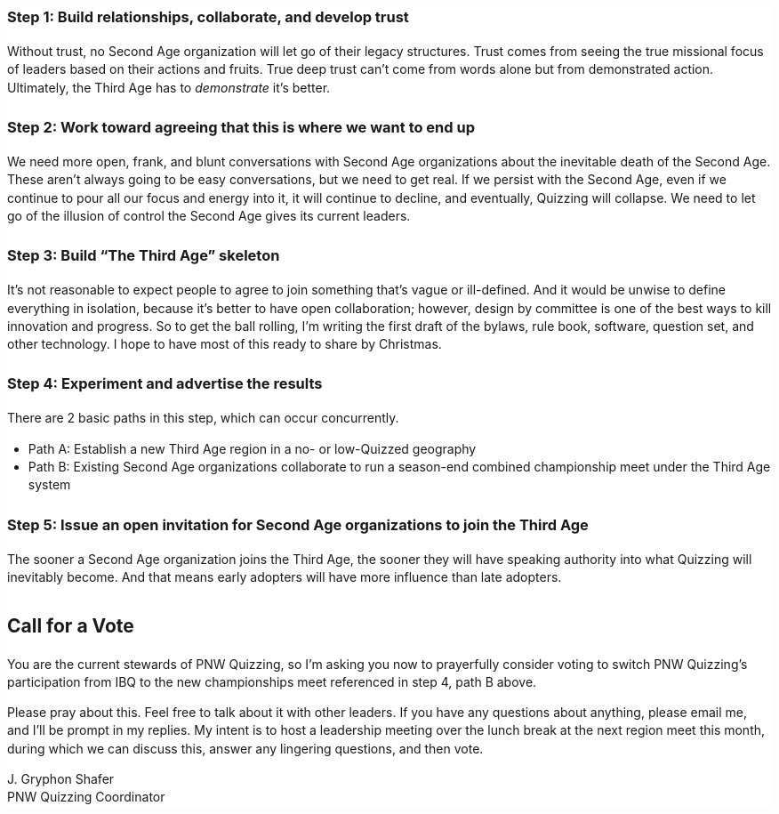 ### Step 1: Build relationships, collaborate, and develop trust

Without trust, no Second Age organization will let go of their legacy structures. Trust comes from seeing the true missional focus of leaders based on their actions and fruits. True deep trust can’t come from words alone but from demonstrated action. Ultimately, the Third Age has to *demonstrate* it’s better.

### Step 2: Work toward agreeing that this is where we want to end up

We need more open, frank, and blunt conversations with Second Age organizations about the inevitable death of the Second Age. These aren’t always going to be easy conversations, but we need to get real. If we persist with the Second Age, even if we continue to pour all our focus and energy into it, it will continue to decline, and eventually, Quizzing will collapse. We need to let go of the illusion of control the Second Age gives its current leaders.

### Step 3: Build “The Third Age” skeleton

It’s not reasonable to expect people to agree to join something that’s vague or ill-defined. And it would be unwise to define everything in isolation, because it’s better to have open collaboration; however, design by committee is one of the best ways to kill innovation and progress. So to get the ball rolling, I’m writing the first draft of the bylaws, rule book, software, question set, and other technology. I hope to have most of this ready to share by Christmas.

### Step 4: Experiment and advertise the results

There are 2 basic paths in this step, which can occur concurrently.

- Path A: Establish a new Third Age region in a no- or low-Quizzed geography
- Path B: Existing Second Age organizations collaborate to run a season-end combined championship meet under the Third Age system

### Step 5: Issue an open invitation for Second Age organizations to join the Third Age

The sooner a Second Age organization joins the Third Age, the sooner they will have speaking authority into what Quizzing will inevitably become. And that means early adopters will have more influence than late adopters.

## Call for a Vote

You are the current stewards of PNW Quizzing, so I’m asking you now to prayerfully consider voting to switch PNW Quizzing’s participation from IBQ to the new championships meet referenced in step 4, path B above.

Please pray about this. Feel free to talk about it with other leaders. If you have any questions about anything, please email me, and I’ll be prompt in my replies. My intent is to host a leadership meeting over the lunch break at the next region meet this month, during which we can discuss this, answer any lingering questions, and then vote.

J. Gryphon Shafer<br>PNW Quizzing Coordinator
